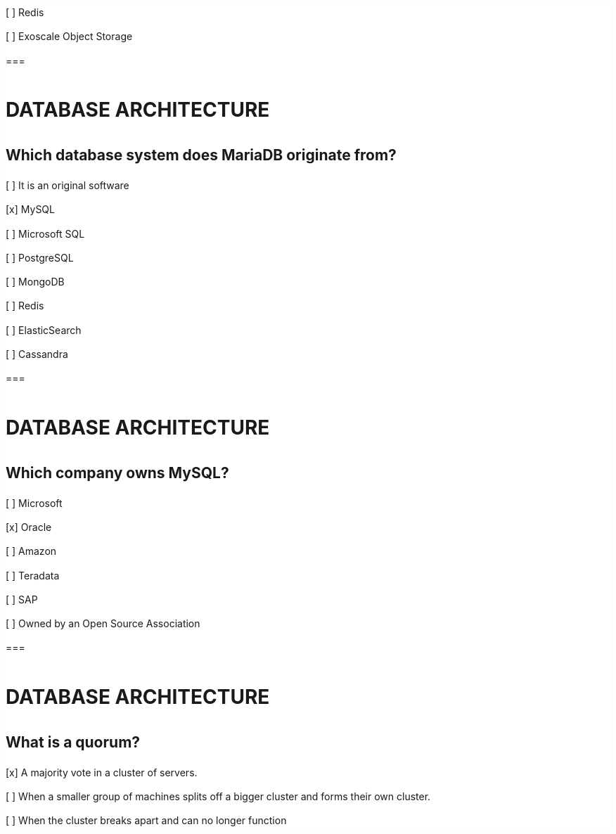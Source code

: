 [ ] Redis

[ ] Exoscale Object Storage

===

# DATABASE ARCHITECTURE

## Which database system does MariaDB originate from?

[ ] It is an original software

[x] MySQL

[ ] Microsoft SQL

[ ] PostgreSQL

[ ] MongoDB

[ ] Redis

[ ] ElasticSearch

[ ] Cassandra

===

# DATABASE ARCHITECTURE

## Which company owns MySQL?

[ ] Microsoft

[x] Oracle

[ ] Amazon

[ ] Teradata

[ ] SAP

[ ] Owned by an Open Source Association

===

# DATABASE ARCHITECTURE

## What is a quorum?

[x] A majority vote in a cluster of servers.

[ ] When a smaller group of machines splits off a bigger cluster and forms their own cluster.

[ ] When the cluster breaks apart and can no longer function
